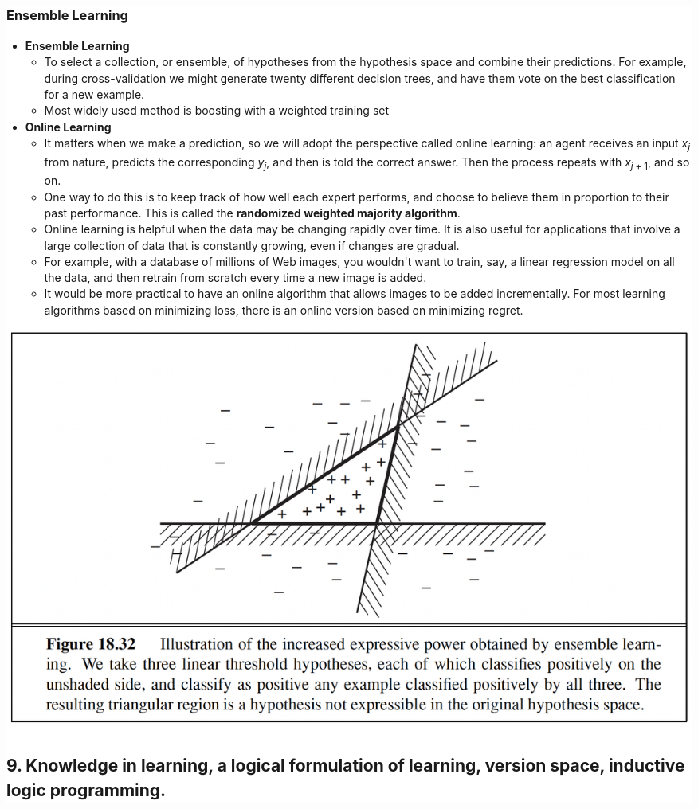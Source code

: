 ### Ensemble Learning

-   **Ensemble Learning**
    -   To select a collection, or ensemble, of hypotheses from the hypothesis space and combine their predictions. For example, during cross-validation we might generate twenty different decision trees, and have them vote on the best classification for a new example.
    -   Most widely used method is boosting with a weighted training set
-   **Online Learning**
    -   It matters when we make a prediction, so we will adopt the perspective called online learning: an agent receives an input $x_j$ from nature, predicts the corresponding $y_j$, and then is told the correct answer. Then the process repeats with $x_{j+1}$, and so on.
    -   One way to do this is to keep track of how well each expert performs, and choose to believe them in proportion to their past performance. This is called the **randomized weighted majority algorithm**.
    -   Online learning is helpful when the data may be changing rapidly over time. It is also useful for applications that involve a large collection of data that is constantly growing, even if changes are gradual.
    -   For example, with a database of millions of Web images, you wouldn't want to train, say, a linear regression model on all the data, and then retrain from scratch every time a new image is added.
    -   It would be more practical to have an online algorithm that allows images to be added incrementally. For most learning algorithms based on minimizing loss, there is an online version based on minimizing regret.

![](images/ensemble_learning.png)

## 9. Knowledge in learning, a logical formulation of learning, version space, inductive logic programming.
